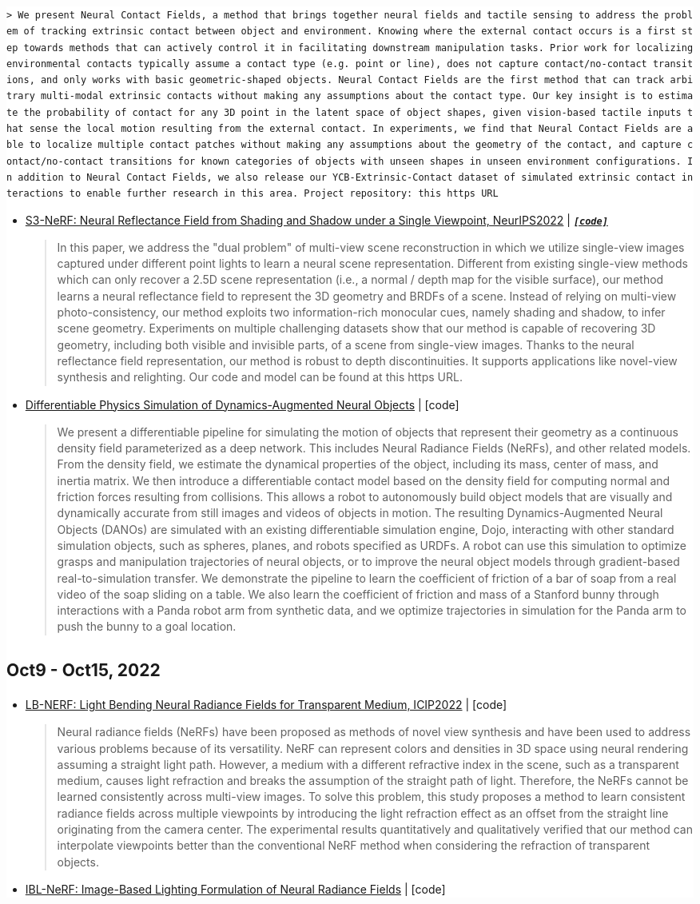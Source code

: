     > We present Neural Contact Fields, a method that brings together neural fields and tactile sensing to address the problem of tracking extrinsic contact between object and environment. Knowing where the external contact occurs is a first step towards methods that can actively control it in facilitating downstream manipulation tasks. Prior work for localizing environmental contacts typically assume a contact type (e.g. point or line), does not capture contact/no-contact transitions, and only works with basic geometric-shaped objects. Neural Contact Fields are the first method that can track arbitrary multi-modal extrinsic contacts without making any assumptions about the contact type. Our key insight is to estimate the probability of contact for any 3D point in the latent space of object shapes, given vision-based tactile inputs that sense the local motion resulting from the external contact. In experiments, we find that Neural Contact Fields are able to localize multiple contact patches without making any assumptions about the geometry of the contact, and capture contact/no-contact transitions for known categories of objects with unseen shapes in unseen environment configurations. In addition to Neural Contact Fields, we also release our YCB-Extrinsic-Contact dataset of simulated extrinsic contact interactions to enable further research in this area. Project repository: this https URL
  - [S3-NeRF: Neural Reflectance Field from Shading and Shadow under a Single Viewpoint, NeurIPS2022](https://arxiv.org/abs/2210.08936) | [***``[code]``***](https://github.com/ywq/s3nerf)
    > In this paper, we address the "dual problem" of multi-view scene reconstruction in which we utilize single-view images captured under different point lights to learn a neural scene representation. Different from existing single-view methods which can only recover a 2.5D scene representation (i.e., a normal / depth map for the visible surface), our method learns a neural reflectance field to represent the 3D geometry and BRDFs of a scene. Instead of relying on multi-view photo-consistency, our method exploits two information-rich monocular cues, namely shading and shadow, to infer scene geometry. Experiments on multiple challenging datasets show that our method is capable of recovering 3D geometry, including both visible and invisible parts, of a scene from single-view images. Thanks to the neural reflectance field representation, our method is robust to depth discontinuities. It supports applications like novel-view synthesis and relighting. Our code and model can be found at this https URL.
  - [Differentiable Physics Simulation of Dynamics-Augmented Neural Objects](https://arxiv.org/abs/2210.09420) | [code]
    > We present a differentiable pipeline for simulating the motion of objects that represent their geometry as a continuous density field parameterized as a deep network. This includes Neural Radiance Fields (NeRFs), and other related models. From the density field, we estimate the dynamical properties of the object, including its mass, center of mass, and inertia matrix. We then introduce a differentiable contact model based on the density field for computing normal and friction forces resulting from collisions. This allows a robot to autonomously build object models that are visually and dynamically accurate from still images and videos of objects in motion. The resulting Dynamics-Augmented Neural Objects (DANOs) are simulated with an existing differentiable simulation engine, Dojo, interacting with other standard simulation objects, such as spheres, planes, and robots specified as URDFs. A robot can use this simulation to optimize grasps and manipulation trajectories of neural objects, or to improve the neural object models through gradient-based real-to-simulation transfer. We demonstrate the pipeline to learn the coefficient of friction of a bar of soap from a real video of the soap sliding on a table. We also learn the coefficient of friction and mass of a Stanford bunny through interactions with a Panda robot arm from synthetic data, and we optimize trajectories in simulation for the Panda arm to push the bunny to a goal location.
## Oct9 - Oct15, 2022
  - [LB-NERF: Light Bending Neural Radiance Fields for Transparent Medium, ICIP2022](https://ieeexplore.ieee.org/abstract/document/9897642) | [code]
    > Neural radiance fields (NeRFs) have been proposed as methods of novel view synthesis and have been used to address various problems because of its versatility. NeRF can represent colors and densities in 3D space using neural rendering assuming a straight light path. However, a medium with a different refractive index in the scene, such as a transparent medium, causes light refraction and breaks the assumption of the straight path of light. Therefore, the NeRFs cannot be learned consistently across multi-view images. To solve this problem, this study proposes a method to learn consistent radiance fields across multiple viewpoints by introducing the light refraction effect as an offset from the straight line originating from the camera center. The experimental results quantitatively and qualitatively verified that our method can interpolate viewpoints better than the conventional NeRF method when considering the refraction of transparent objects.
  - [IBL-NeRF: Image-Based Lighting Formulation of Neural Radiance Fields](https://arxiv.org/abs/2210.08202) | [code]